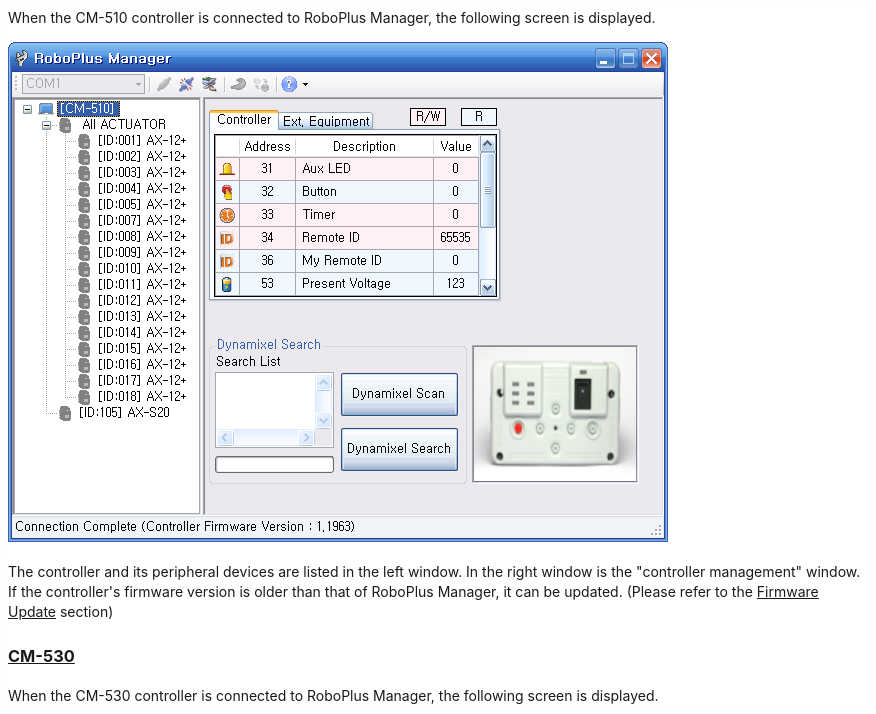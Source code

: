 When the CM-510 controller is connected to RoboPlus Manager, the following screen is displayed.

![](/assets/images/sw/rplus1/manager/roboplus_manager_018.png)
 
The controller and its peripheral devices are listed in the left window.  In the right window is the "controller management" window.  
If the controller's firmware version is older than that of RoboPlus Manager, it can be updated. (Please refer to the [Firmware Update](#firmware-update) section)

<iframe width="560" height="315" src="https://www.youtube.com/embed/ZAstC0VRqYA" frameborder="0" allowfullscreen></iframe>

### [CM-530](#cm-530)

When the CM-530 controller is connected to RoboPlus Manager, the following screen is displayed.

